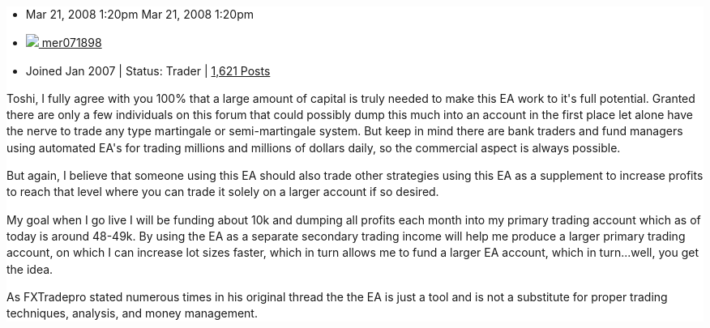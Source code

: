   * Mar 21, 2008 1:20pm  Mar 21, 2008 1:20pm 

  * [![](https://assets.faireconomy.media/nfs/customavatars/thumbs/medium/avatar30318_5.gif) mer071898](mer071898)

  * Joined Jan 2007 | Status: Trader | [1,621 Posts](/search?do=process&provider=Member&searchuser=30318)

Toshi, I fully agree with you 100% that a large amount of capital is truly needed to make this EA work to it's full potential. Granted there are only a few individuals on this forum that could possibly dump this much into an account in the first place let alone have the nerve to trade any type martingale or semi-martingale system. But keep in mind there are bank traders and fund managers using automated EA's for trading millions and millions of dollars daily, so the commercial aspect is always possible.   
  
But again, I believe that someone using this EA should also trade other strategies using this EA as a supplement to increase profits to reach that level where you can trade it solely on a larger account if so desired.   
  
My goal when I go live I will be funding about 10k and dumping all profits each month into my primary trading account which as of today is around 48-49k. By using the EA as a separate secondary trading income will help me produce a larger primary trading account, on which I can increase lot sizes faster, which in turn allows me to fund a larger EA account, which in turn...well, you get the idea.   
  
As FXTradepro stated numerous times in his original thread the the EA is just a tool and is not a substitute for proper trading techniques, analysis, and money management.  
  

